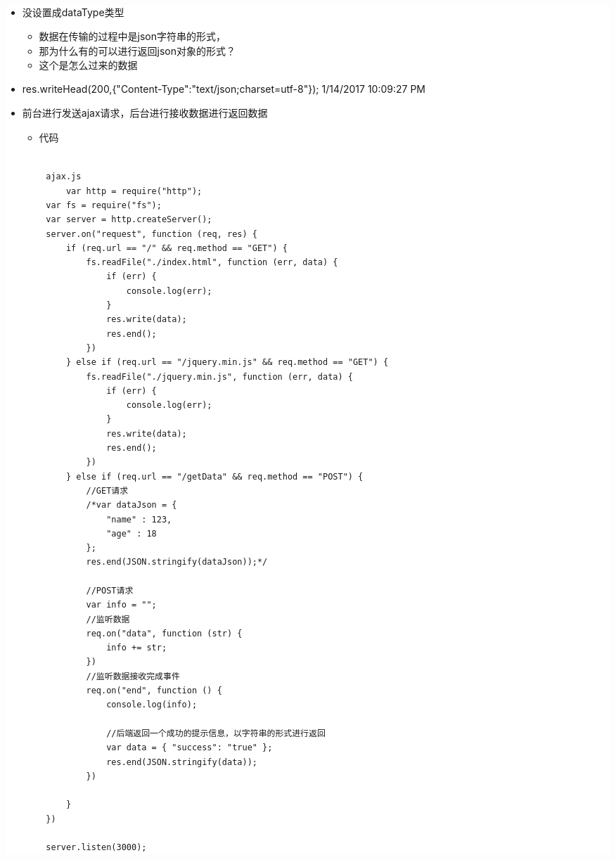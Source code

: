- 没设置成dataType类型

	- 数据在传输的过程中是json字符串的形式，
	- 那为什么有的可以进行返回json对象的形式？
	- 这个是怎么过来的数据

-  res.writeHead(200,{"Content-Type":"text/json;charset=utf-8"});
1/14/2017 10:09:27 PM 


- 前台进行发送ajax请求，后台进行接收数据进行返回数据
	- 代码

```

		ajax.js
			var http = require("http");
		var fs = require("fs");
		var server = http.createServer();
		server.on("request", function (req, res) {
		    if (req.url == "/" && req.method == "GET") {
		        fs.readFile("./index.html", function (err, data) {
		            if (err) {
		                console.log(err);
		            }
		            res.write(data);
		            res.end();
		        })
		    } else if (req.url == "/jquery.min.js" && req.method == "GET") {
		        fs.readFile("./jquery.min.js", function (err, data) {
		            if (err) {
		                console.log(err);
		            }
		            res.write(data);
		            res.end();
		        })
		    } else if (req.url == "/getData" && req.method == "POST") {
		        //GET请求
		        /*var dataJson = {
		            "name" : 123,
		            "age" : 18
		        };
		        res.end(JSON.stringify(dataJson));*/
		
		        //POST请求
		        var info = "";
		        //监听数据
		        req.on("data", function (str) {
		            info += str;
		        })
		        //监听数据接收完成事件
		        req.on("end", function () {
		            console.log(info);
		
		            //后端返回一个成功的提示信息，以字符串的形式进行返回
		            var data = { "success": "true" };
		            res.end(JSON.stringify(data));
		        })
		
		    }
		})
		
		server.listen(3000);

```
